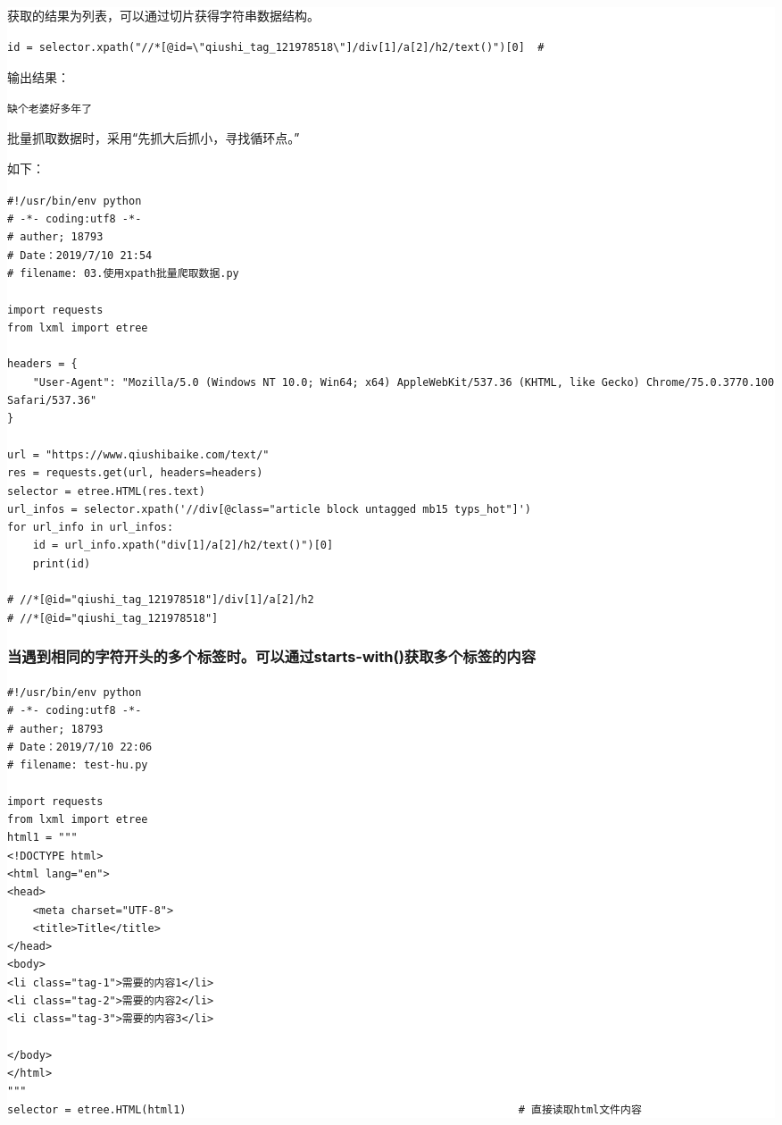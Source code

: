 获取的结果为列表，可以通过切片获得字符串数据结构。
``` 
id = selector.xpath("//*[@id=\"qiushi_tag_121978518\"]/div[1]/a[2]/h2/text()")[0]  #
```
输出结果：
```
缺个老婆好多年了
```

批量抓取数据时，采用“先抓大后抓小，寻找循环点。”

如下：
```
#!/usr/bin/env python
# -*- coding:utf8 -*-
# auther; 18793
# Date：2019/7/10 21:54
# filename: 03.使用xpath批量爬取数据.py

import requests
from lxml import etree

headers = {
    "User-Agent": "Mozilla/5.0 (Windows NT 10.0; Win64; x64) AppleWebKit/537.36 (KHTML, like Gecko) Chrome/75.0.3770.100 Safari/537.36"
}

url = "https://www.qiushibaike.com/text/"
res = requests.get(url, headers=headers)
selector = etree.HTML(res.text)
url_infos = selector.xpath('//div[@class="article block untagged mb15 typs_hot"]')
for url_info in url_infos:
    id = url_info.xpath("div[1]/a[2]/h2/text()")[0]
    print(id)

# //*[@id="qiushi_tag_121978518"]/div[1]/a[2]/h2
# //*[@id="qiushi_tag_121978518"]
```

### 当遇到相同的字符开头的多个标签时。可以通过starts-with()获取多个标签的内容
``` 
#!/usr/bin/env python
# -*- coding:utf8 -*-
# auther; 18793
# Date：2019/7/10 22:06
# filename: test-hu.py

import requests
from lxml import etree
html1 = """
<!DOCTYPE html>
<html lang="en">
<head>
    <meta charset="UTF-8">
    <title>Title</title>
</head>
<body>
<li class="tag-1">需要的内容1</li>
<li class="tag-2">需要的内容2</li>
<li class="tag-3">需要的内容3</li>

</body>
</html>
"""
selector = etree.HTML(html1)                                                    # 直接读取html文件内容              
```
